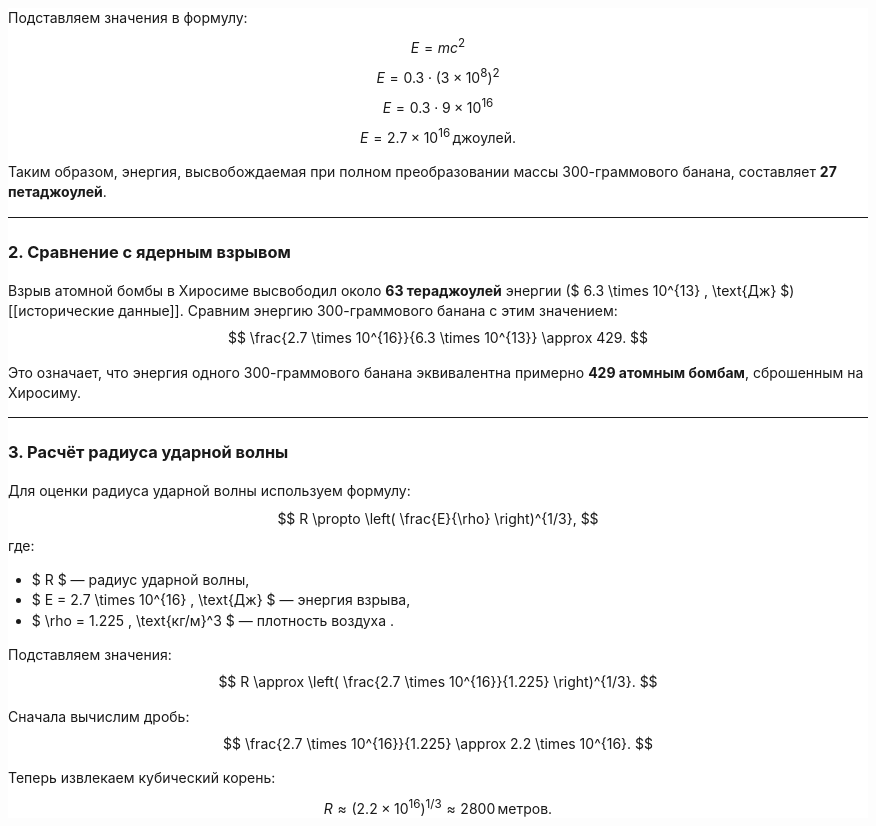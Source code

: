 Подставляем значения в формулу:
$$
E = mc^2
$$
$$
E = 0.3 \cdot (3 \times 10^8)^2
$$
$$
E = 0.3 \cdot 9 \times 10^{16}
$$
$$
E = 2.7 \times 10^{16} \, \text{джоулей}.
$$

Таким образом, энергия, высвобождаемая при полном преобразовании массы 300-граммового банана, составляет **27 петаджоулей**.

---

### 2. **Сравнение с ядерным взрывом**
Взрыв атомной бомбы в Хиросиме высвободил около **63 тераджоулей** энергии ($ 6.3 \times 10^{13} \, \text{Дж} $) [[исторические данные]]. Сравним энергию 300-граммового банана с этим значением:
$$
\frac{2.7 \times 10^{16}}{6.3 \times 10^{13}} \approx 429.
$$

Это означает, что энергия одного 300-граммового банана эквивалентна примерно **429 атомным бомбам**, сброшенным на Хиросиму.

---

### 3. **Расчёт радиуса ударной волны**
Для оценки радиуса ударной волны используем формулу:
$$
R \propto \left( \frac{E}{\rho} \right)^{1/3},
$$
где:  
- $ R $ — радиус ударной волны,  
- $ E = 2.7 \times 10^{16} \, \text{Дж} $ — энергия взрыва,  
- $ \rho = 1.225 \, \text{кг/м}^3 $ — плотность воздуха .

Подставляем значения:
$$
R \approx \left( \frac{2.7 \times 10^{16}}{1.225} \right)^{1/3}.
$$

Сначала вычислим дробь:
$$
\frac{2.7 \times 10^{16}}{1.225} \approx 2.2 \times 10^{16}.
$$

Теперь извлекаем кубический корень:
$$
R \approx (2.2 \times 10^{16})^{1/3} \approx 2800 \, \text{метров}.
$$
